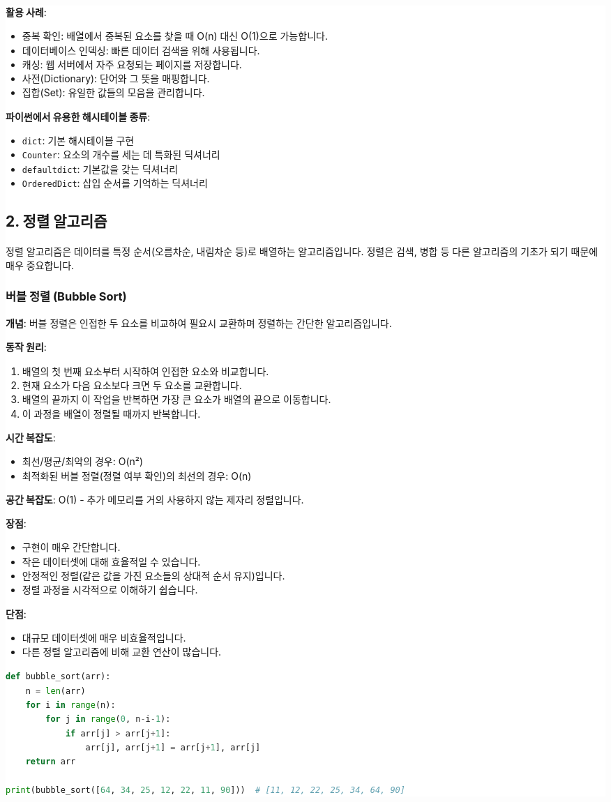 **활용 사례**:
- 중복 확인: 배열에서 중복된 요소를 찾을 때 O(n) 대신 O(1)으로 가능합니다.
- 데이터베이스 인덱싱: 빠른 데이터 검색을 위해 사용됩니다.
- 캐싱: 웹 서버에서 자주 요청되는 페이지를 저장합니다.
- 사전(Dictionary): 단어와 그 뜻을 매핑합니다.
- 집합(Set): 유일한 값들의 모음을 관리합니다.

**파이썬에서 유용한 해시테이블 종류**:
- `dict`: 기본 해시테이블 구현
- `Counter`: 요소의 개수를 세는 데 특화된 딕셔너리
- `defaultdict`: 기본값을 갖는 딕셔너리
- `OrderedDict`: 삽입 순서를 기억하는 딕셔너리

## 2. 정렬 알고리즘

정렬 알고리즘은 데이터를 특정 순서(오름차순, 내림차순 등)로 배열하는 알고리즘입니다. 정렬은 검색, 병합 등 다른 알고리즘의 기초가 되기 때문에 매우 중요합니다.

### 버블 정렬 (Bubble Sort)

**개념**: 버블 정렬은 인접한 두 요소를 비교하여 필요시 교환하며 정렬하는 간단한 알고리즘입니다.

**동작 원리**:
1. 배열의 첫 번째 요소부터 시작하여 인접한 요소와 비교합니다.
2. 현재 요소가 다음 요소보다 크면 두 요소를 교환합니다.
3. 배열의 끝까지 이 작업을 반복하면 가장 큰 요소가 배열의 끝으로 이동합니다.
4. 이 과정을 배열이 정렬될 때까지 반복합니다.

**시간 복잡도**:
- 최선/평균/최악의 경우: O(n²)
- 최적화된 버블 정렬(정렬 여부 확인)의 최선의 경우: O(n)

**공간 복잡도**: O(1) - 추가 메모리를 거의 사용하지 않는 제자리 정렬입니다.

**장점**:
- 구현이 매우 간단합니다.
- 작은 데이터셋에 대해 효율적일 수 있습니다.
- 안정적인 정렬(같은 값을 가진 요소들의 상대적 순서 유지)입니다.
- 정렬 과정을 시각적으로 이해하기 쉽습니다.

**단점**:
- 대규모 데이터셋에 매우 비효율적입니다.
- 다른 정렬 알고리즘에 비해 교환 연산이 많습니다.

```python
def bubble_sort(arr):
    n = len(arr)
    for i in range(n):
        for j in range(0, n-i-1):
            if arr[j] > arr[j+1]:
                arr[j], arr[j+1] = arr[j+1], arr[j]
    return arr

print(bubble_sort([64, 34, 25, 12, 22, 11, 90]))  # [11, 12, 22, 25, 34, 64, 90]
```
